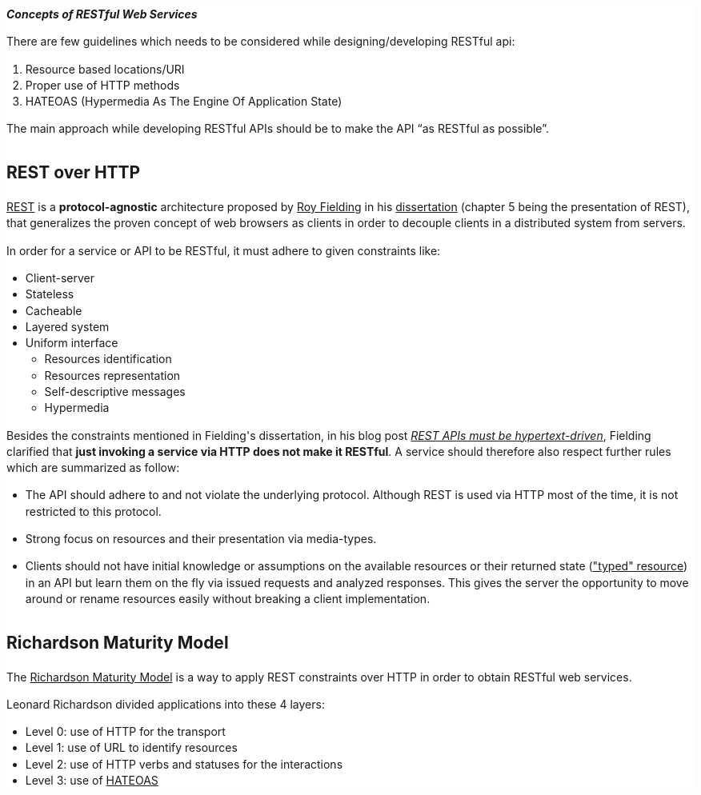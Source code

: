 
***Concepts of RESTful Web Services***

There are few guidelines which needs to be considered while designing/developing RESTful api:

1.    Resource based locations/URI
2.    Proper use of HTTP methods
3.    HATEOAS (Hypermedia As The Engine Of Application State)

The main approach while developing RESTful APIs should be to make the API “as RESTful as possible”.

  [1]: http://www.ics.uci.edu/~fielding/pubs/dissertation/top.htm
  [2]: https://docs.oracle.com/javaee/6/tutorial/doc/gijvh.html
  [3]: https://docs.oracle.com/javaee/6/tutorial/doc/giqsx.html
  [4]: https://docs.oracle.com/javaee/6/tutorial/doc/giqsx.html#gkcaw


## REST over HTTP
[REST](https://en.wikipedia.org/wiki/Representational_state_transfer) is a **protocol-agnostic** architecture proposed by [Roy Fielding](https://en.wikipedia.org/wiki/Roy_Fielding) in his [dissertation](https://www.ics.uci.edu/~fielding/pubs/dissertation/fielding_dissertation.pdf) (chapter 5 being the presentation of REST), that generalizes the proven concept of web browsers as clients in order to decouple clients in a distributed system from servers.

In order for a service or API to be RESTful, it must adhere to given constraints like:

 - Client-server
 - Stateless
 - Cacheable
 - Layered system
 - Uniform interface
    - Resources identification
    - Resources representation
    - Self-descriptive messages
    - Hypermedia

Besides the constraints mentioned in Fielding's dissertation, in his blog post [*REST APIs must be hypertext-driven*](http://roy.gbiv.com/untangled/2008/rest-apis-must-be-hypertext-driven), Fielding clarified that **just invoking a service via HTTP does not make it RESTful**. A service should therefore also respect further rules which are summarized as follow:

* The API should adhere to and not violate the underlying protocol. Although REST is used via HTTP most of the time, it is not restricted to this protocol.

* Strong focus on resources and their presentation via media-types.

* Clients should not have initial knowledge or assumptions on the available resources or their returned state (["typed" resource](http://soabits.blogspot.co.at/2012/04/restful-resources-are-not-typed.html)) in an API but learn them on the fly via issued requests and analyzed responses. This gives the server the opportunity to move around or rename resources easily without breaking a client implementation.

## Richardson Maturity Model ##

The [Richardson Maturity Model](http://martinfowler.com/articles/richardsonMaturityModel.html) is a way to apply REST constraints over HTTP in order to obtain RESTful web services.

Leonard Richardson divided applications into these 4 layers:

 - Level 0: use of HTTP for the transport
 - Level 1: use of URL to identify resources
 - Level 2: use of HTTP verbs and statuses for the interactions
 - Level 3: use of [HATEOAS](https://en.wikipedia.org/wiki/HATEOAS)

